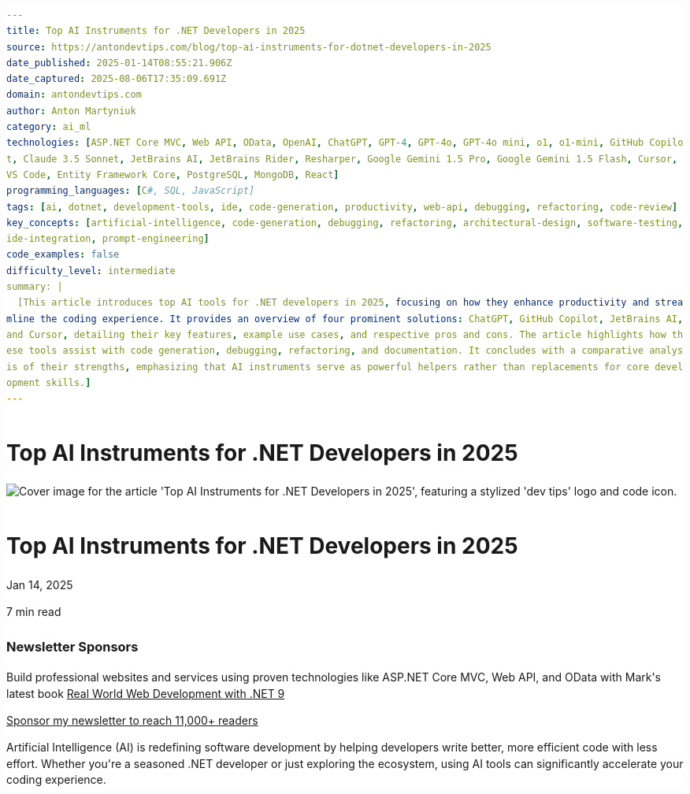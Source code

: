 ```yaml
---
title: Top AI Instruments for .NET Developers in 2025
source: https://antondevtips.com/blog/top-ai-instruments-for-dotnet-developers-in-2025
date_published: 2025-01-14T08:55:21.906Z
date_captured: 2025-08-06T17:35:09.691Z
domain: antondevtips.com
author: Anton Martyniuk
category: ai_ml
technologies: [ASP.NET Core MVC, Web API, OData, OpenAI, ChatGPT, GPT-4, GPT-4o, GPT-4o mini, o1, o1-mini, GitHub Copilot, Claude 3.5 Sonnet, JetBrains AI, JetBrains Rider, Resharper, Google Gemini 1.5 Pro, Google Gemini 1.5 Flash, Cursor, VS Code, Entity Framework Core, PostgreSQL, MongoDB, React]
programming_languages: [C#, SQL, JavaScript]
tags: [ai, dotnet, development-tools, ide, code-generation, productivity, web-api, debugging, refactoring, code-review]
key_concepts: [artificial-intelligence, code-generation, debugging, refactoring, architectural-design, software-testing, ide-integration, prompt-engineering]
code_examples: false
difficulty_level: intermediate
summary: |
  [This article introduces top AI tools for .NET developers in 2025, focusing on how they enhance productivity and streamline the coding experience. It provides an overview of four prominent solutions: ChatGPT, GitHub Copilot, JetBrains AI, and Cursor, detailing their key features, example use cases, and respective pros and cons. The article highlights how these tools assist with code generation, debugging, refactoring, and documentation. It concludes with a comparative analysis of their strengths, emphasizing that AI instruments serve as powerful helpers rather than replacements for core development skills.]
---
```

# Top AI Instruments for .NET Developers in 2025

![Cover image for the article 'Top AI Instruments for .NET Developers in 2025', featuring a stylized 'dev tips' logo and code icon.](https://antondevtips.com/media/covers/dotnet/cover_dotnet_top_ai.png)

# Top AI Instruments for .NET Developers in 2025

Jan 14, 2025

7 min read

### Newsletter Sponsors

Build professional websites and services using proven technologies like ASP.NET Core MVC, Web API, and OData with Mark's latest book [Real World Web Development with .NET 9](https://packt.link/NY3n4)

[Sponsor my newsletter to reach 11,000+ readers](/sponsorship)

Artificial Intelligence (AI) is redefining software development by helping developers write better, more efficient code with less effort. Whether you're a seasoned .NET developer or just exploring the ecosystem, using AI tools can significantly accelerate your coding experience.
